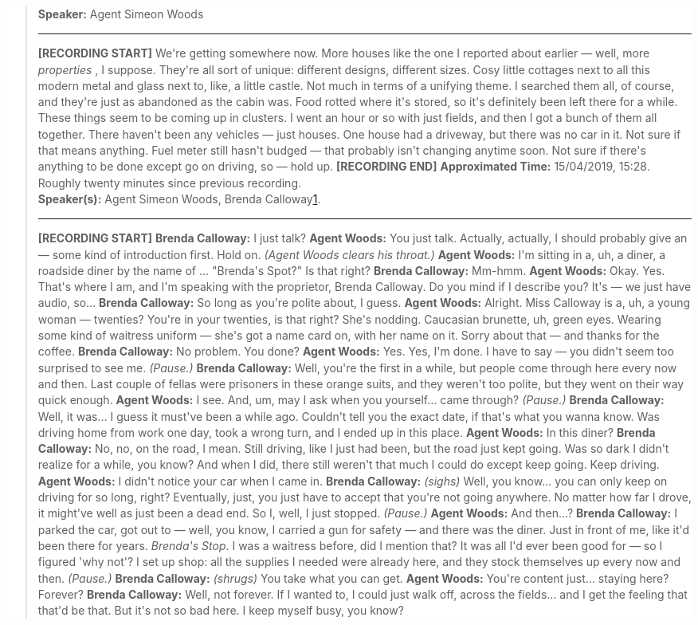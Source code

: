 >  **Speaker:** Agent Simeon Woods
> * * *
> **[RECORDING START]**
> We're getting somewhere now.
> More houses like the one I reported about earlier — well, more _properties_ , I suppose. They're all sort of unique: different designs, different sizes. Cosy little cottages next to all this modern metal and glass next to, like, a little castle. Not much in terms of a unifying theme. I searched them all, of course, and they're just as abandoned as the cabin was. Food rotted where it's stored, so it's definitely been left there for a while.
> These things seem to be coming up in clusters. I went an hour or so with just fields, and then I got a bunch of them all together. There haven't been any vehicles — just houses. One house had a driveway, but there was no car in it. Not sure if that means anything.
> Fuel meter still hasn't budged — that probably isn't changing anytime soon. Not sure if there's anything to be done except go on driving, so — hold up.
> **[RECORDING END]**
> **Approximated Time:** 15/04/2019, 15:28. Roughly twenty minutes since previous recording.  
>  **Speaker(s):** Agent Simeon Woods, Brenda Calloway[1](javascript:;).
> * * *
> **[RECORDING START]**
> **Brenda Calloway:** I just talk?
> **Agent Woods:** You just talk. Actually, actually, I should probably give an — some kind of introduction first. Hold on.
> _(Agent Woods clears his throat.)_
> **Agent Woods:** I'm sitting in a, uh, a diner, a roadside diner by the name of … "Brenda's Spot?" Is that right?
> **Brenda Calloway:** Mm-hmm.
> **Agent Woods:** Okay. Yes. That's where I am, and I'm speaking with the proprietor, Brenda Calloway. Do you mind if I describe you? It's — we just have audio, so…
> **Brenda Calloway:** So long as you're polite about, I guess.
> **Agent Woods:** Alright. Miss Calloway is a, uh, a young woman — twenties? You're in your twenties, is that right? She's nodding. Caucasian brunette, uh, green eyes. Wearing some kind of waitress uniform — she's got a name card on, with her name on it. Sorry about that — and thanks for the coffee.
> **Brenda Calloway:** No problem. You done?
> **Agent Woods:** Yes. Yes, I'm done. I have to say — you didn't seem too surprised to see me.
> _(Pause.)_
> **Brenda Calloway:** Well, you're the first in a while, but people come through here every now and then. Last couple of fellas were prisoners in these orange suits, and they weren't too polite, but they went on their way quick enough.
> **Agent Woods:** I see. And, um, may I ask when you yourself… came through?
> _(Pause.)_
> **Brenda Calloway:** Well, it was… I guess it must've been a while ago. Couldn't tell you the exact date, if that's what you wanna know. Was driving home from work one day, took a wrong turn, and I ended up in this place.
> **Agent Woods:** In this diner?
> **Brenda Calloway:** No, no, on the road, I mean. Still driving, like I just had been, but the road just kept going. Was so dark I didn't realize for a while, you know? And when I did, there still weren't that much I could do except keep going. Keep driving.
> **Agent Woods:** I didn't notice your car when I came in.
> **Brenda Calloway:** _(sighs)_ Well, you know… you can only keep on driving for so long, right? Eventually, just, you just have to accept that you're not going anywhere. No matter how far I drove, it might've well as just been a dead end. So I, well, I just stopped.
> _(Pause.)_
> **Agent Woods:** And then…?
> **Brenda Calloway:** I parked the car, got out to — well, you know, I carried a gun for safety — and there was the diner. Just in front of me, like it'd been there for years. _Brenda's Stop_. I was a waitress before, did I mention that? It was all I'd ever been good for — so I figured 'why not'? I set up shop: all the supplies I needed were already here, and they stock themselves up every now and then.
> _(Pause.)_
> **Brenda Calloway:** _(shrugs)_ You take what you can get.
> **Agent Woods:** You're content just… staying here? Forever?
> **Brenda Calloway:** Well, not forever. If I wanted to, I could just walk off, across the fields… and I get the feeling that that'd be that. But it's not so bad here. I keep myself busy, you know?